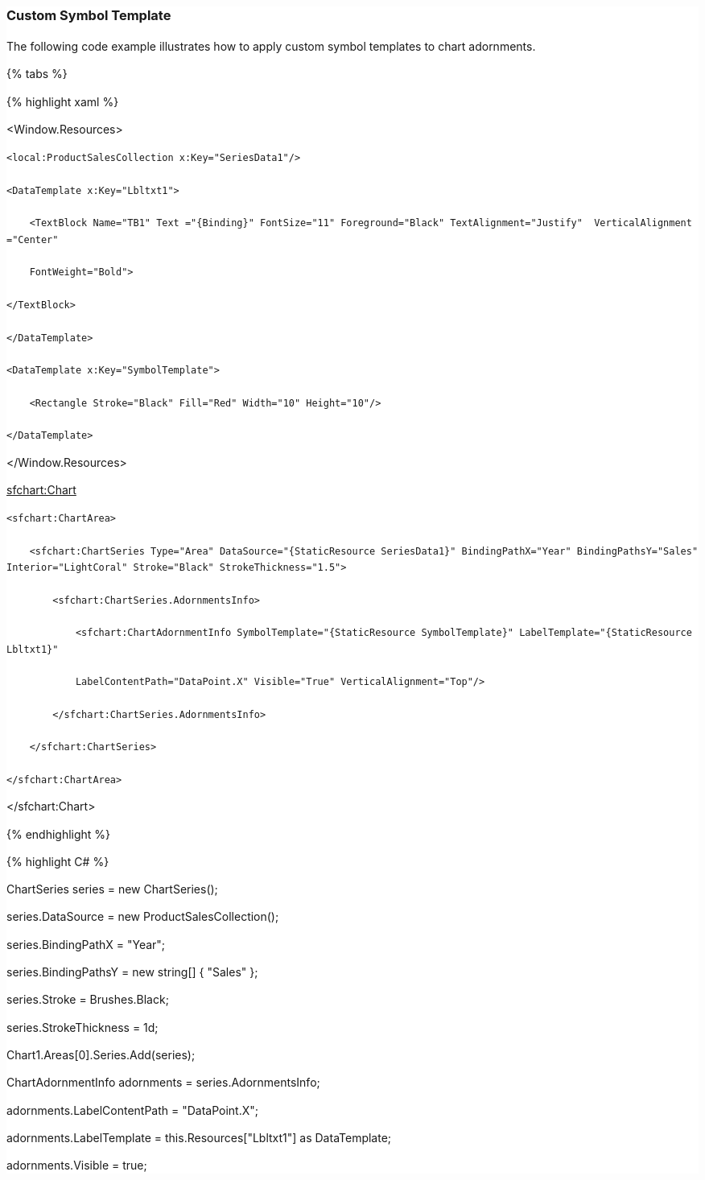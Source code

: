 

### Custom Symbol Template

The following code example illustrates how to apply custom symbol templates to chart adornments.

{% tabs %}

{% highlight xaml %}

<Window.Resources>

    <local:ProductSalesCollection x:Key="SeriesData1"/>

    <DataTemplate x:Key="Lbltxt1">

        <TextBlock Name="TB1" Text ="{Binding}" FontSize="11" Foreground="Black" TextAlignment="Justify"  VerticalAlignment="Center"

        FontWeight="Bold">

    </TextBlock>

    </DataTemplate>

    <DataTemplate x:Key="SymbolTemplate">

        <Rectangle Stroke="Black" Fill="Red" Width="10" Height="10"/>

    </DataTemplate>

</Window.Resources>

<sfchart:Chart>

    <sfchart:ChartArea>

        <sfchart:ChartSeries Type="Area" DataSource="{StaticResource SeriesData1}" BindingPathX="Year" BindingPathsY="Sales"                     Interior="LightCoral" Stroke="Black" StrokeThickness="1.5">

            <sfchart:ChartSeries.AdornmentsInfo>

                <sfchart:ChartAdornmentInfo SymbolTemplate="{StaticResource SymbolTemplate}" LabelTemplate="{StaticResource Lbltxt1}"

                LabelContentPath="DataPoint.X" Visible="True" VerticalAlignment="Top"/>

            </sfchart:ChartSeries.AdornmentsInfo>

        </sfchart:ChartSeries>

    </sfchart:ChartArea>

</sfchart:Chart>

{% endhighlight  %}

{% highlight C# %}

ChartSeries series = new ChartSeries();

series.DataSource = new ProductSalesCollection();

series.BindingPathX = "Year";

series.BindingPathsY = new string[] { "Sales" };

series.Stroke = Brushes.Black;

series.StrokeThickness = 1d;

Chart1.Areas[0].Series.Add(series);

ChartAdornmentInfo adornments = series.AdornmentsInfo;

adornments.LabelContentPath = "DataPoint.X";

adornments.LabelTemplate = this.Resources["Lbltxt1"] as DataTemplate;

adornments.Visible = true;
